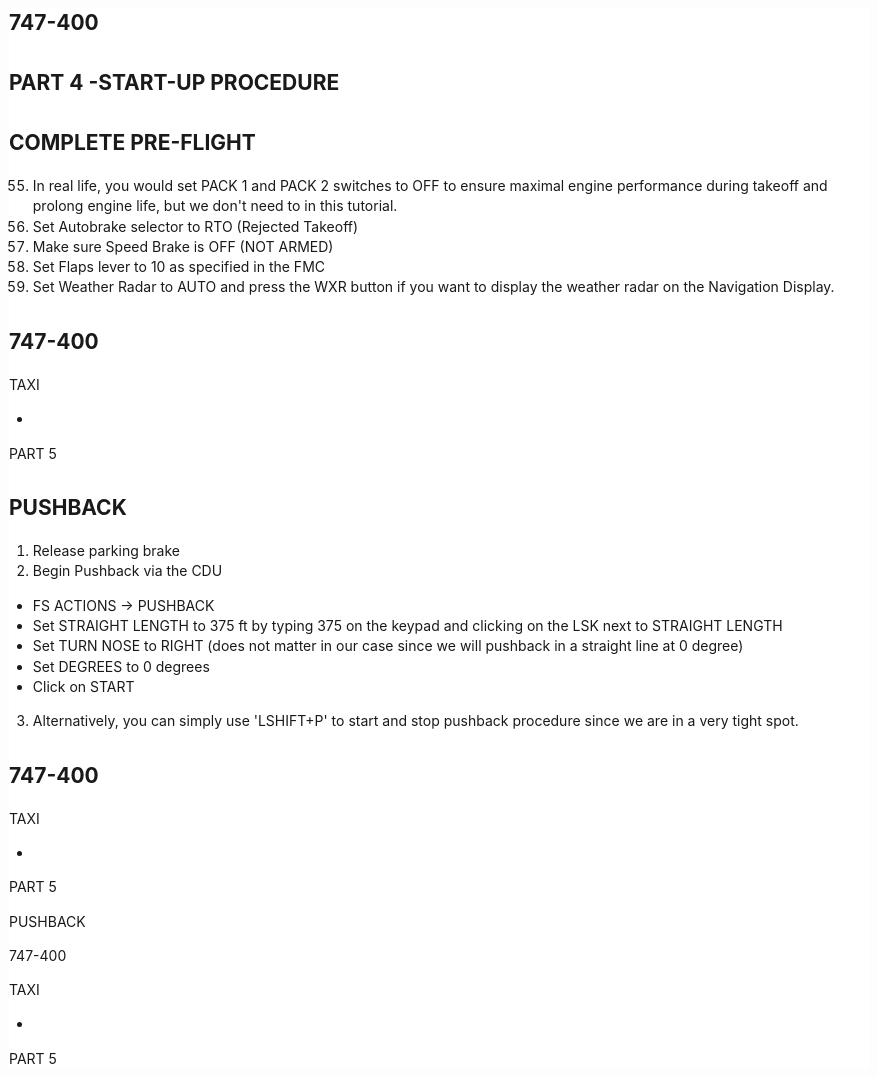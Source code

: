 ## 747-400

## PART 4 -START-UP PROCEDURE

## COMPLETE PRE-FLIGHT

55. In real life, you would set PACK 1 and PACK 2 switches to OFF to ensure maximal engine performance during takeoff and prolong engine life, but we don't need to in this tutorial.
56. Set Autobrake selector to RTO (Rejected Takeoff)
57. Make sure Speed Brake is OFF (NOT ARMED)
58. Set Flaps lever to 10 as specified in the FMC
59. Set Weather Radar to AUTO and press the WXR button if you want to display the weather radar on the Navigation Display.

## 747-400

TAXI

-

PART 5

## PUSHBACK

1. Release parking brake
2. Begin Pushback via the CDU
- FS ACTIONS -&gt; PUSHBACK
- Set STRAIGHT LENGTH to 375 ft by typing 375 on the keypad  and clicking on the LSK next to STRAIGHT LENGTH
- Set TURN NOSE to RIGHT (does not matter in our case since we will pushback in a straight line at 0 degree)
- Set DEGREES to 0 degrees
- Click on START
3. Alternatively, you can simply use 'LSHIFT+P' to start and stop pushback procedure since we are in a very tight spot.

## 747-400

TAXI

-

PART 5

PUSHBACK

747-400

TAXI

-

PART 5
